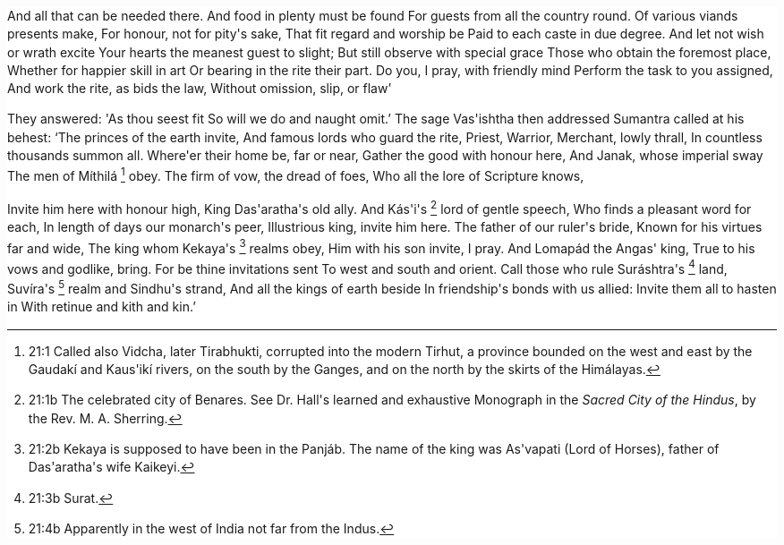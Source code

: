And all that can be needed there.
And food in plenty must be found
For guests from all the country round.
Of various viands presents make,
For honour, not for pity's sake,
That fit regard and worship be
Paid to each caste in due degree.
And let not wish or wrath excite
Your hearts the meanest guest to slight;
But still observe with special grace
Those who obtain the foremost place,
Whether for happier skill in art
Or bearing in the rite their part.
Do you, I pray, with friendly mind
Perform the task to you assigned,
And work the rite, as bids the law,
Without omission, slip, or flaw’

They answered: 'As thou seest fit
So will we do and naught omit.’
The sage Vas'ishtha then addressed
Sumantra called at his behest:
‘The princes of the earth invite,
And famous lords who guard the rite,
Priest, Warrior, Merchant, lowly thrall,
In countless thousands summon all.
Where'er their home be, far or near,
Gather the good with honour here,
And Janak, whose imperial sway
The men of Míthilá  [^86] obey.
The firm of vow, the dread of foes,
Who all the lore of Scripture knows,

Invite him here with honour high,
King Das'aratha's old ally.
And Kás'i's  [^87] lord of gentle speech,
Who finds a pleasant word for each,
In length of days our monarch's peer,
Illustrious king, invite him here.
The father of our ruler's bride,
Known for his virtues far and wide,
The king whom Kekaya's  [^88] realms obey,
Him with his son invite, I pray.
And Lomapád the Angas' king,
True to his vows and godlike, bring.
For be thine invitations sent
To west and south and orient.
Call those who rule Suráshtra's  [^89] land,
Suvíra's  [^90] realm and Sindhu's strand,
And all the kings of earth beside
In friendship's bonds with us allied:
Invite them all to hasten in
With retinue and kith and kin.’


[^83]: 19:1 One of the Pleiades and generally regarded as the model of wifely excellence.
[^84]: 19:2 The Hindu year is divided into six seasons of two months each, spring, summer, rains, autumn, winter, and dews.
[^85]: 20:1 It was essential that the horse should wander free for a year before immolation as a sign that his masters paramount sovereignty was acknowledged by all neighbouring princes.
[^86]: 21:1 Called also Vidcha, later Tirabhukti, corrupted into the modern Tirhut, a province bounded on the west and east by the Gaudakí and Kaus'ikí rivers, on the south by the Ganges, and on the north by the skirts of the Himálayas.
[^87]: 21:1b The celebrated city of Benares. See Dr. Hall's learned and exhaustive Monograph in the _Sacred City of the Hindus_, by the Rev. M. A. Sherring.
[^88]: 21:2b Kekaya is supposed to have been in the Panjáb. The name of the king was As'vapati (Lord of Horses), father of Das'aratha's wife Kaikeyi.
[^89]: 21:3b Surat.
[^90]: 21:4b Apparently in the west of India not far from the Indus.
[^91]: 22:1 ‘The Pravargya ceremony lasts for three days, and is always performed twice a day, in the forenoon and afternoon. It precedes the animal and Soma sacrifices. For without having undergone it no one is allowed to take part in the solemn Soma feast prepared for the gods.’ HAUG's _Aitareya Bráhmanam_. Ved. II. p. 41. note,. _q. v._
[^92]: 22:2 _Upasads_. ‘The Gods said, Let us perform the burnt offerings called Upasads (_i. e._ besieging). For by means of an _Upasad_, _i. e._ besieging, they conquer a large (fortified) town.’ —_Ibid._ p. 32.
[^93]: 22:3 The Soma plant, or Asclepias Acida. lts fermented juice was drunk in sacrifice by the priests and offered to the Gods who enjoyed the intoxicating draught.
[^94]: 23:1 'Dum\* in caerimoniarum intervallis Brachmanae facundi, sollertes, crebros sermones de rerum causis instituebant, alter alterum vincendi cupidi. This public disputation in the assembly of Bráhmans on the nature of things, and the almost fraternal connexion between theology and philosophy deserves some notice; whereas the priests of some religions are generally but little inclined to show favour to philosophers, nay, sometimes persecute them with the most rancorous hatred, as we are taught both by history and experience.... This s'loka is found in the MSS. of different recensions of the Rámáyan, and we have, therefore, the most trustworthy testimony to the antiquity of philosophy among the Indians.' SCHLEGEL.
[^95]: 23:2 The _Angas_ or appendices of the Vedas, pronunciation, prosody, grammar, ritual, astronomy, and explanation of obscurities.
[^96]: 23:3 In Sanskrit _vilva_, the Aegle Marmelos. ‘He who desires food and wishes to grow fat, ought to make his Yúpa (sacrificial Post) of Bilva wood.’ HAUG'S _Aítareya Bráhmanam_. Vol. II. p. 73.
[^97]: 23:4 The _Mimosa Catechu_. ‘ He who desires heaven ought to make his Yúpa of Khádira wood.’ —_Ibid_.
[^98]: 23:5 The _Butea Frondosa_. 'He who desires beauty and sacred knowledge ought to make his Yúpa of Palás'a wood.' —_lbid_.
[^99]: 23:6 The _Cardia Latifolia_.
[^100]: 23:7 A kind of pine. The word means literally the tree of the Gods; Compare the עצי יהוה ‘trees of the Lord.’
[^101]: 23:1b The Hindus call the constellation of Ursa Major the Seven Rishis or Saints.
[^102]: 24:1 A minute account of these ancient ceremonies would be out of place here. ‘Ágnishtoma is the name of a sacrifice, or rather a series of offerings to fire for five days. It is the first and principal part of the Jyotishtoma, one of the great sacrifices in which especially the juice of the Soma plant is offered for the purpose of obtaining Swarga or heaven.’ GOLDSTÜCKER'S DICTIONARY. ‘The _Ágnishtoma_ is Agni. It is called so because they (the gods) praised him with this Stoma. They called it so to hide the proper meaning of the word: for the gods like to hide the proper meaning of words.’
[^103]: 24:1b ‘Four classes of priests were required in India at the most solemn sacrifices. 1. The officiating priests, manual labourers, and acolytes, who had chiefly to prepare the sacrificial ground, to dress the altar, slay the victims, and pour out the libations. 2. The choristers, who chant the sacred hymns. 3. The reciters or readers, who repeat certain hymns. 4. The overseers or bishops, who watch and superintend the proceedings of the other priests, and ought to be familiar with all the Vedas. The formulas and verses to be muttered by the first class are contained in the Yajur-veda-sanhitá. The hymns to be sung by the second class are in the Sama-veda-sanhitá. The Atharva-veda in said to be intended for the Brahman or overseer, who is to watch the proceedings of the sacrifice, and to remedy any mistake that may occur. The hymns to he recited by the third class are contained in the Rigveds,’ _Chips from a German Workshop_.
[^104]: 25:1 The Maruts are the winds, deified in we religion of the Veda like other mighty Powers and phenomena of nature.
[^105]: 26:1 A Titan or fiend whose destruction has given Vishnu one of his well-known titles, Mádhava.
[^106]: 26:2 The garden of Indra.
[^107]: 26:3 One of the most ancient and popular of the numerous names of Vishnu. The word has been derived in several ways, and may mean _he who moved on the (primordial) waters_, or _he who pervades or influences men or their thoughts_.
[^108]: 26:1b The Horse-Sacrifice, just described.
[^109]: 27:1 To walk round an object keeping the right side towards it is a mark of great respect. The Sanskrit word for the observance is _pradakshiná_, from pra pro, and _daksha_ right, Greek δεξίος, Latin dexter, Gaelic \*deas-il. A similar ceremony is observed by tha Gaels.
[^110]: 27:1b The _Amrit_, the nectar of the Indian Gods.
[^111]: 28:1 _Gandharvas_ (Southey's Glendoveers) are celestial musicians inhabiting Indra's heaven and forming the orchestra at all the banquets of the principal deities.
[^112]: 28:2 _Yakshas_, demigods attendant especially on Kuvera, and employed by him in the care of his garden and treasures.
[^113]: 28:3 _Kimpurushas_, demigods attached also to the service of Kuvera, celestial musicians, represented like centaurs reversed with human figures and horses' heads.
[^114]: 28:4 _Siddhas_, demigods or spirits of undefined attributes, occupying with the _Vidyádharas_ the middle air or region between the earth and the sun.
[^115]: 28:5 A mountain in the south of India.
[^116]: 28:6 The preceptor of the Gods and regent of the planet Jupiter.
[^117]: 28:7 The celestial architect, the Indian Hephaestus, Mulciber, or Vulcan.
[^118]: 28:8 The God of Fire.
[^119]: 28:1b Twin children of the Sun, the physicians of Swarga or Indra's heaven.
[^120]: 28:2b The deity of the waters.
[^121]: 28:3b Parjanya, sometimes confounded with Indra.
[^122]: 28:4b The bird and vehicle of Visnu. He is generally represented as a being something between a man and a bird and considered as the sovereign of the feathered race. He may be compared with the Simurgh of the Persians, the 'Anká of the Arabs, the Griffin of chivalry, the Phoenix of Egypt, and the bird that sits upon the ash Yggdrasil of the Edda.
[^123]: 29:1 This Canto will appear ridiculous to the European reader. But it should be remembered that the monkeys of an Indian forest, the ‘bough-deer’ as the poets call them, are very different animals from the ‘turpissima bestia’ that accompanies the itinerant organ-grinder or grins in the Zoological Gardens of London. Milton has made his hero, Satan, assume the forms of a cormorant, a toad, and a serpent, and I cannot see that this creation of semi-divine Vánars, or monkeys, is more ridiculous or undignified.
[^124]: 29:1b The consort of Ladra, called also S'achí and Indrání. 
[^125]: 30:1 The _Michelia champaca_. It bears a scented yellow blossom:
[^126]: 30:2 Vibhándak, the father of Rishyás'ring.
[^127]: 31:1 A hemis'loka is wanting in Schlegel's text, which he thus fills up in his Latin translation.
[^128]: 31:2 Rishyas'ring, a Bráhman, had married Sántá who was of the Kshatriya or Warrior caste and an expiatory ceremony was necessary on account of this violation of the law.
[^129]: 31:1b ‘The poet no doubt intended to indicate the vernal equinox as the birthday of Ráma. For the month _Chaitra_ is the first of the two months assigned to the spring; it corresponds with the latter half of March and the former half of April in our division of the year. _Aditi_, the mother of the Gods, is lady of the seventh lunar mansion which is called _Punarvasu_. The five planets and their positions in the Zodiac are thus enumerated by both commentators: the Sun in Aries, Mars in Capricorn, Saturn in Libra, Jupiter in Cancer, Venus in Pisces.... I leave to astronomers to examine whether the parts of the description agree with one another, and, if this be the case, thence to deduce the date. The Indians place the nativity of Ráma in the confines of the second age (tretá) and the third (dwápara): but it seems that this should be taken in an allegorical sense.... We may consider that the poet had an eye to the time in which, immediately before his own age, the aspects of the heavenly bodies were such as he has described.’ SCHLEGEL.
[^130]: 31:2b The regent of the planet Jupiter.
[^131]: 31:3b Indra=Jupiter Tonans.
[^132]: 32:1 '_Pushya_ is the name of a month; but here it means the eighth mansion. The ninth is called _Aslesh_, or the snake. It is evident from this that Bharat, though his birth is mentioned before that of the twins, was the youngest of the four brothers and Rama's junior by eleven months' SCHLEGEL.
[^133]: 32:2 A fish, the Zodiacal sign _Pisces_.
[^134]: 32:3 One of the constellations, containing stars in the wing of Pegasus.
[^135]: 32:4 Ráma means the Delight (of the World); Bharat, the Supporter: Lakshman, the Auspicious; S'atrughna, Slayer of' Foes.
[^136]: 32:1b Schlegel. in the _Indische Bibliothek_, remarks that the proficiency of the Indians in this art early attracted the attention of Alexander's successors, and natives of India were so long exclusively employed in this service that the name Indian was applied to any elephant-driver, to whatever country be might belong.
[^137]: 33:1 The story of this famous saint is given at sufficient length in Cantos LI-LV.
[^138]: 33:2 The son of Kus'ik is Vis'vámitra.
[^139]: 33:3 At the recollection of their former enmity, to be described hereafter.